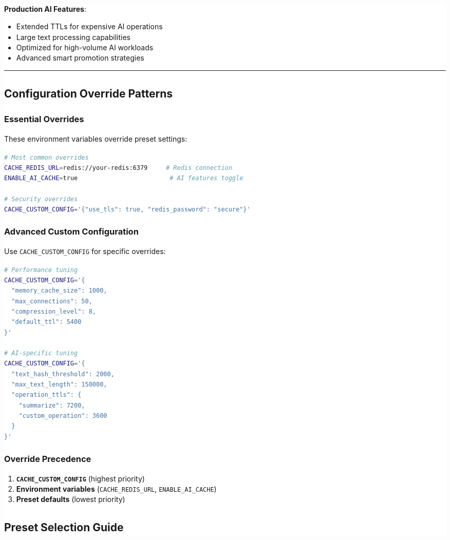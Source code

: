 **Production AI Features**:
- Extended TTLs for expensive AI operations
- Large text processing capabilities
- Optimized for high-volume AI workloads
- Advanced smart promotion strategies

---

## Configuration Override Patterns

### Essential Overrides
These environment variables override preset settings:

```bash
# Most common overrides
CACHE_REDIS_URL=redis://your-redis:6379     # Redis connection
ENABLE_AI_CACHE=true                         # AI features toggle

# Security overrides
CACHE_CUSTOM_CONFIG='{"use_tls": true, "redis_password": "secure"}'
```

### Advanced Custom Configuration
Use `CACHE_CUSTOM_CONFIG` for specific overrides:

```bash
# Performance tuning
CACHE_CUSTOM_CONFIG='{
  "memory_cache_size": 1000,
  "max_connections": 50,
  "compression_level": 8,
  "default_ttl": 5400
}'

# AI-specific tuning
CACHE_CUSTOM_CONFIG='{
  "text_hash_threshold": 2000,
  "max_text_length": 150000,
  "operation_ttls": {
    "summarize": 7200,
    "custom_operation": 3600
  }
}'
```

### Override Precedence
1. **`CACHE_CUSTOM_CONFIG`** (highest priority)
2. **Environment variables** (`CACHE_REDIS_URL`, `ENABLE_AI_CACHE`)
3. **Preset defaults** (lowest priority)

## Preset Selection Guide
